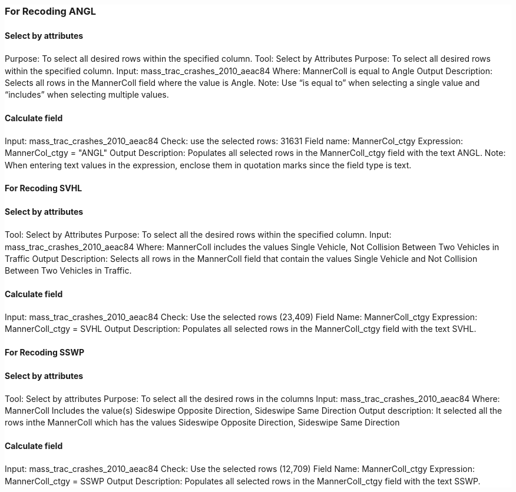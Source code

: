 ### For Recoding ANGL
#### Select by attributes
Purpose: To select all desired rows within the specified column.
Tool: Select by Attributes
Purpose: To select all desired rows within the specified column.
Input: mass_trac_crashes_2010_aeac84
Where: MannerColl is equal to Angle
Output Description: Selects all rows in the MannerColl field where the value is Angle.
Note: Use “is equal to” when selecting a single value and “includes” when selecting multiple values.

#### Calculate field
Input: mass_trac_crashes_2010_aeac84
Check: use the selected rows: 31631
Field name: MannerCol_ctgy
Expression: MannerCol_ctgy = "ANGL"
Output Description: Populates all selected rows in the MannerColl_ctgy field with the text ANGL.
Note: When entering text values in the expression, enclose them in quotation marks since the field type is text.

#### For Recoding SVHL
#### Select by attributes
Tool: Select by Attributes
Purpose: To select all the desired rows within the specified column.
Input: mass_trac_crashes_2010_aeac84
Where: MannerColl includes the values Single Vehicle, Not Collision Between Two Vehicles in Traffic
Output Description: Selects all rows in the MannerColl field that contain the values Single Vehicle and Not Collision Between Two Vehicles in Traffic.


#### Calculate field
Input: mass_trac_crashes_2010_aeac84
Check: Use the selected rows (23,409)
Field Name: MannerColl_ctgy
Expression: MannerColl_ctgy = SVHL
Output Description: Populates all selected rows in the MannerColl_ctgy field with the text SVHL.

#### For Recoding SSWP
#### Select by attributes
Tool: Select by attributes 
Purpose: To select all the desired rows in the columns
Input: mass_trac_crashes_2010_aeac84
Where: MannerColl   Includes the value(s)  Sideswipe Opposite Direction, Sideswipe Same Direction
Output description: It selected all the rows inthe MannerColl which has the values Sideswipe Opposite Direction, Sideswipe Same Direction

#### Calculate field
Input: mass_trac_crashes_2010_aeac84
Check: Use the selected rows (12,709)
Field Name: MannerColl_ctgy
Expression: MannerColl_ctgy = SSWP
Output Description: Populates all selected rows in the MannerColl_ctgy field with the text SSWP.
